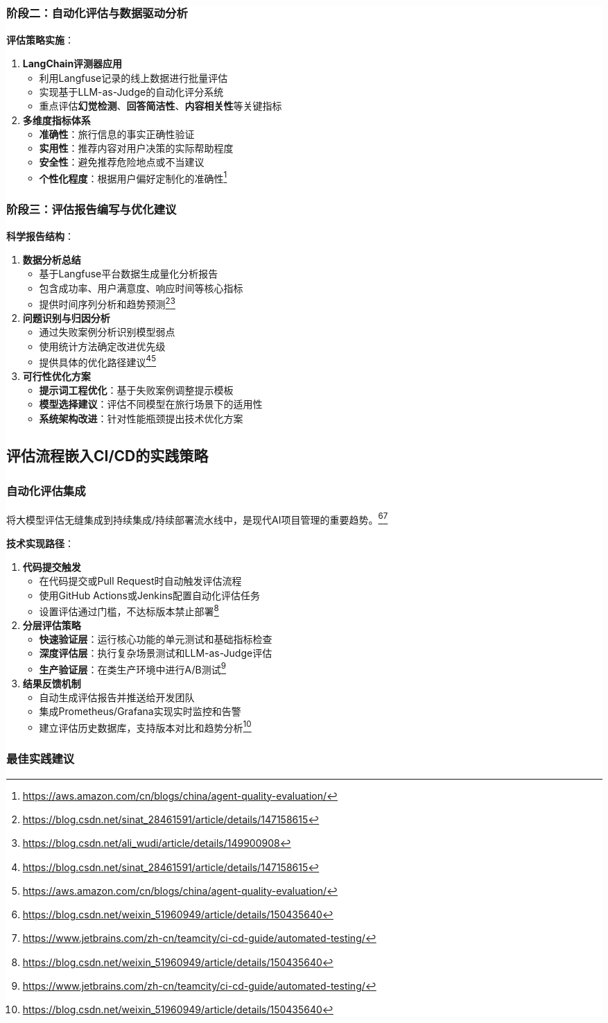 ### 阶段二：自动化评估与数据驱动分析

**评估策略实施**：

1. **LangChain评测器应用**
    - 利用Langfuse记录的线上数据进行批量评估
    - 实现基于LLM-as-Judge的自动化评分系统
    - 重点评估**幻觉检测**、**回答简洁性**、**内容相关性**等关键指标
2. **多维度指标体系**
    - **准确性**：旅行信息的事实正确性验证
    - **实用性**：推荐内容对用户决策的实际帮助程度
    - **安全性**：避免推荐危险地点或不当建议
    - **个性化程度**：根据用户偏好定制化的准确性[^2]

### 阶段三：评估报告编写与优化建议

**科学报告结构**：

1. **数据分析总结**
    - 基于Langfuse平台数据生成量化分析报告
    - 包含成功率、用户满意度、响应时间等核心指标
    - 提供时间序列分析和趋势预测[^16][^17]
2. **问题识别与归因分析**
    - 通过失败案例分析识别模型弱点
    - 使用统计方法确定改进优先级
    - 提供具体的优化路径建议[^16][^2]
3. **可行性优化方案**
    - **提示词工程优化**：基于失败案例调整提示模板
    - **模型选择建议**：评估不同模型在旅行场景下的适用性
    - **系统架构改进**：针对性能瓶颈提出技术优化方案

## 评估流程嵌入CI/CD的实践策略

### 自动化评估集成

将大模型评估无缝集成到持续集成/持续部署流水线中，是现代AI项目管理的重要趋势。[^18][^19]

**技术实现路径**：

1. **代码提交触发**
    - 在代码提交或Pull Request时自动触发评估流程
    - 使用GitHub Actions或Jenkins配置自动化评估任务
    - 设置评估通过门槛，不达标版本禁止部署[^18]
2. **分层评估策略**
    - **快速验证层**：运行核心功能的单元测试和基础指标检查
    - **深度评估层**：执行复杂场景测试和LLM-as-Judge评估
    - **生产验证层**：在类生产环境中进行A/B测试[^19]
3. **结果反馈机制**
    - 自动生成评估报告并推送给开发团队
    - 集成Prometheus/Grafana实现实时监控和告警
    - 建立评估历史数据库，支持版本对比和趋势分析[^18]

### 最佳实践建议


[^1]: https://developer.volcengine.com/articles/7389518205410410546
[^2]: https://aws.amazon.com/cn/blogs/china/agent-quality-evaluation/
[^3]: https://www.microsoft.com/en-us/research/articles/evaluation-of-large-language-models/
[^4]: https://www.ibm.com/cn-zh/think/insights/llm-evaluation
[^5]: https://devpress.csdn.net/aibjcy/68c8234da6dc56200e85173c.html
[^6]: https://www.caict.ac.cn/kxyj/qwfb/ztbg/202407/P020240711534708580017.pdf
[^7]: https://www.molardata.com/article/Evaluation-LLM
[^8]: https://docs.feishu.cn/article/wiki/XHpuwRVzUicIdBkH03vcX20lnNf
[^9]: https://blog.csdn.net/ChinaLiaoTian/article/details/135839566
[^10]: https://blog.csdn.net/shizheng_Li/article/details/147632038
[^11]: https://www.themoonlight.io/zh/review/leveraging-llms-as-meta-judges-a-multi-agent-framework-for-evaluating-llm-judgments
[^12]: https://www.unite.ai/zh-CN/llm-as-a-judge-a-scalable-solution-for-evaluating-language-models-using-language-models/
[^13]: https://blog.csdn.net/liubaobin/article/details/143900974
[^14]: https://www.reddit.com/r/LangChain/comments/1b2y18p/langsmith_started_charging_time_to_compare/
[^15]: https://mcp.csdn.net/686241567e10b149bf2183cf.html
[^16]: https://blog.csdn.net/sinat_28461591/article/details/147158615
[^17]: https://blog.csdn.net/ali_wudi/article/details/149900908
[^18]: https://blog.csdn.net/weixin_51960949/article/details/150435640
[^19]: https://www.jetbrains.com/zh-cn/teamcity/ci-cd-guide/automated-testing/
[^20]: https://assets.kpmg.com/content/dam/kpmg/cn/pdf/zh/2025/06/artificial-intelligence-readiness-white-paper.pdf
[^21]: https://www.reddit.com/r/LangChain/comments/1h84qim/is_langsmith_just_good_piece_of_trash/
[^22]: https://www.secrss.com/articles/82705
[^23]: https://www.modb.pro/db/1930809072798937088
[^24]: https://blog.csdn.net/wshzd/article/details/135689899
[^25]: https://qks.sufe.edu.cn/j/PDFFull/A0f5jVbCko-5E6n-sVyp-LsCk-AzkBysQc5KoX.pdf
[^26]: https://aws.amazon.com/cn/blogs/china/practical-series-on-fine-tuning-large-language-models-part-three/
[^27]: https://patents.google.com/patent/CN118051780A/zh
[^28]: https://www.slideshare.net/slideshow/eval-driven-development-edd-ai/271729781
[^29]: https://www.themoonlight.io/zh/review/evaluation-methodology-for-large-language-models-for-multilingual-document-question-and-answer
[^30]: https://www.aigcopen.com/content/corporate_news/31729.html
[^31]: https://blog.csdn.net/shebao3333/article/details/143264540
[^32]: https://pdf.dfcfw.com/pdf/H3_AP202503121644302597_1.pdf
[^33]: https://openai.com/zh-Hans-CN/index/introducing-chatgpt-agent/
[^34]: https://www.woshipm.com/ai/6247273.html
[^35]: https://www.betteryeah.com/blog/what-is-ai-agent
[^36]: https://www.51cto.com/article/820570.html
[^37]: http://www.news.cn/fortune/20250711/f236a98c67854e599c81247c8c024450/c.html
[^38]: https://www.xinfinite.net/t/topic/8191
[^39]: https://www.appendata.com/blogs/llm-evaluation-benchmarking
[^40]: https://baoyu.io/translations/a-practical-guide-to-building-agents
[^41]: https://iangyan.github.io/2024/09/08/building-with-llms-part-1/
[^42]: https://blog.csdn.net/longxiaotian718/article/details/143415904
[^43]: https://www.sap.com/china/resources/what-are-ai-agents
[^44]: https://higress.cn/blog/higress-gvr7dx_awbbpb_fnvq97dw8yrobq9v/
[^45]: https://blog.csdn.net/jacbo/article/details/137003611
[^46]: https://www.dtstack.com/bbs/article/94325
[^47]: https://www.cnblogs.com/xiao987334176/p/19039257
[^48]: https://www.finebi.com/blog/article/6865129128946ecca8780fd4
[^49]: https://www.jetbrains.com/zh-cn/teamcity/ci-cd-guide/ci-cd-best-practices/
[^50]: https://www.53ai.com/news/hangyeyingyong/2024070240356.html
[^51]: https://www.woshipm.com/share/6107758.html
[^52]: https://www.redhat.com/zh-cn/topics/devops/what-is-ci-cd
[^53]: https://langfuse.com/cn
[^54]: https://support.huaweicloud.com/usermanual-pangulm/pangulm_04_0236.html
[^55]: https://aise.phodal.com/gen-ci-cd.html
[^56]: https://www.bilibili.com/video/BV1NEoLYKEKq/
[^57]: https://www.fanruan.com/blog/article/442301/
